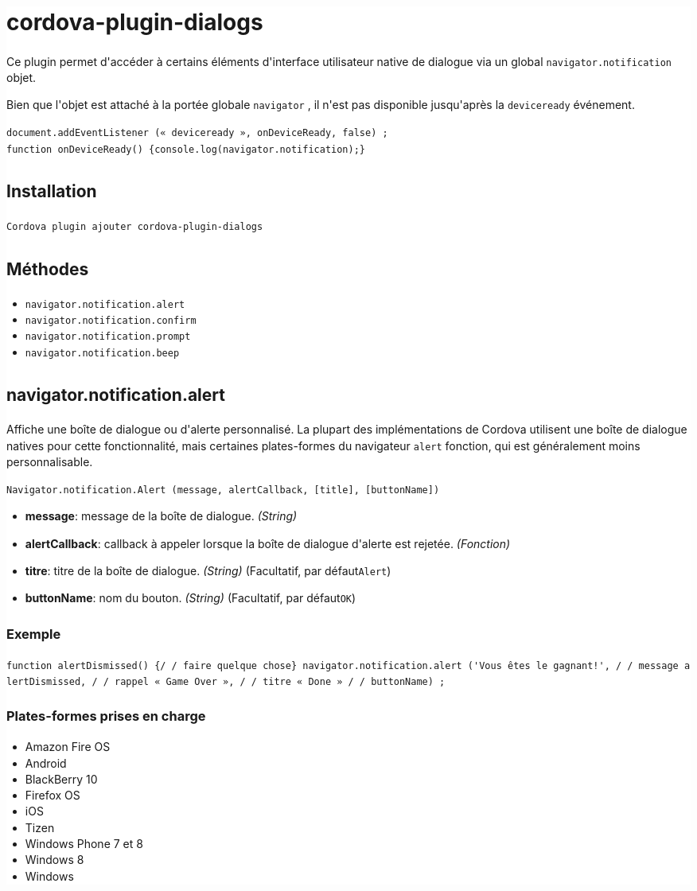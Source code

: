 

# cordova-plugin-dialogs

Ce plugin permet d'accéder à certains éléments d'interface utilisateur native de dialogue via un global `navigator.notification` objet.

Bien que l'objet est attaché à la portée globale `navigator` , il n'est pas disponible jusqu'après la `deviceready` événement.

    document.addEventListener (« deviceready », onDeviceReady, false) ;
    function onDeviceReady() {console.log(navigator.notification);}
    

## Installation

    Cordova plugin ajouter cordova-plugin-dialogs
    

## Méthodes

*   `navigator.notification.alert`
*   `navigator.notification.confirm`
*   `navigator.notification.prompt`
*   `navigator.notification.beep`

## navigator.notification.alert

Affiche une boîte de dialogue ou d'alerte personnalisé. La plupart des implémentations de Cordova utilisent une boîte de dialogue natives pour cette fonctionnalité, mais certaines plates-formes du navigateur `alert` fonction, qui est généralement moins personnalisable.

    Navigator.notification.Alert (message, alertCallback, [title], [buttonName])
    

*   **message**: message de la boîte de dialogue. *(String)*

*   **alertCallback**: callback à appeler lorsque la boîte de dialogue d'alerte est rejetée. *(Fonction)*

*   **titre**: titre de la boîte de dialogue. *(String)* (Facultatif, par défaut`Alert`)

*   **buttonName**: nom du bouton. *(String)* (Facultatif, par défaut`OK`)

### Exemple

    function alertDismissed() {/ / faire quelque chose} navigator.notification.alert ('Vous êtes le gagnant!', / / message alertDismissed, / / rappel « Game Over », / / titre « Done » / / buttonName) ;
    

### Plates-formes prises en charge

*   Amazon Fire OS
*   Android
*   BlackBerry 10
*   Firefox OS
*   iOS
*   Tizen
*   Windows Phone 7 et 8
*   Windows 8
*   Windows
